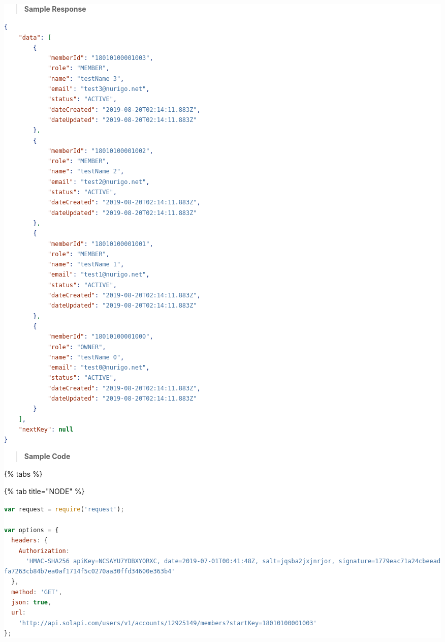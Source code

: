 > **Sample Response**

```json
{
    "data": [
        {
            "memberId": "18010100001003",
            "role": "MEMBER",
            "name": "testName 3",
            "email": "test3@nurigo.net",
            "status": "ACTIVE",
            "dateCreated": "2019-08-20T02:14:11.883Z",
            "dateUpdated": "2019-08-20T02:14:11.883Z"
        },
        {
            "memberId": "18010100001002",
            "role": "MEMBER",
            "name": "testName 2",
            "email": "test2@nurigo.net",
            "status": "ACTIVE",
            "dateCreated": "2019-08-20T02:14:11.883Z",
            "dateUpdated": "2019-08-20T02:14:11.883Z"
        },
        {
            "memberId": "18010100001001",
            "role": "MEMBER",
            "name": "testName 1",
            "email": "test1@nurigo.net",
            "status": "ACTIVE",
            "dateCreated": "2019-08-20T02:14:11.883Z",
            "dateUpdated": "2019-08-20T02:14:11.883Z"
        },
        {
            "memberId": "18010100001000",
            "role": "OWNER",
            "name": "testName 0",
            "email": "test0@nurigo.net",
            "status": "ACTIVE",
            "dateCreated": "2019-08-20T02:14:11.883Z",
            "dateUpdated": "2019-08-20T02:14:11.883Z"
        }
    ],
    "nextKey": null
}
```

> **Sample Code**

{% tabs %}

{% tab title="NODE" %}

```javascript
var request = require('request');

var options = {
  headers: {
    Authorization:
      'HMAC-SHA256 apiKey=NCSAYU7YDBXYORXC, date=2019-07-01T00:41:48Z, salt=jqsba2jxjnrjor, signature=1779eac71a24cbeeadfa7263cb84b7ea0af1714f5c0270aa30ffd34600e363b4'
  },
  method: 'GET',
  json: true,
  url:
    'http://api.solapi.com/users/v1/accounts/12925149/members?startKey=18010100001003'
};
```